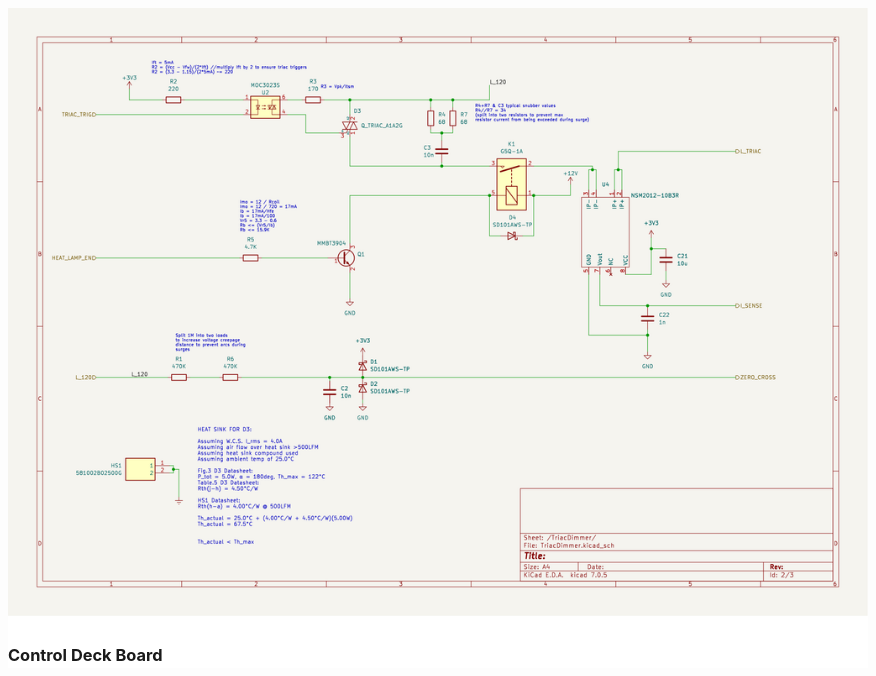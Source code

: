 <img src="hardware/biltong_board_main/biltong_board_main-TriacDimmer.svg" alt="Alt text" />

### Control Deck Board